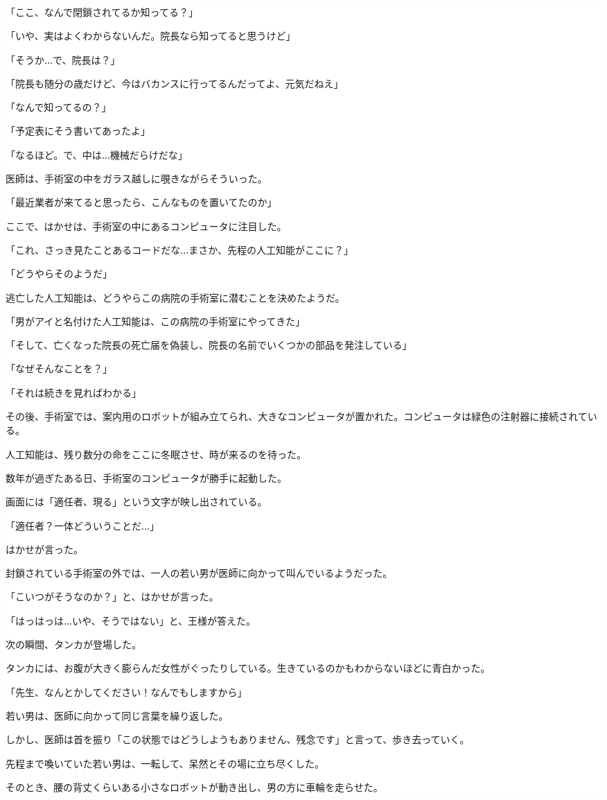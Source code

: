 「ここ、なんで閉鎖されてるか知ってる？」

「いや、実はよくわからないんだ。院長なら知ってると思うけど」

「そうか...で、院長は？」

「院長も随分の歳だけど、今はバカンスに行ってるんだってよ、元気だねえ」

「なんで知ってるの？」

「予定表にそう書いてあったよ」

「なるほど。で、中は...機械だらけだな」

医師は、手術室の中をガラス越しに覗きながらそういった。

「最近業者が来てると思ったら、こんなものを置いてたのか」

ここで、はかせは、手術室の中にあるコンピュータに注目した。

「これ、さっき見たことあるコードだな...まさか、先程の人工知能がここに？」

「どうやらそのようだ」

逃亡した人工知能は、どうやらこの病院の手術室に潜むことを決めたようだ。

「男がアイと名付けた人工知能は、この病院の手術室にやってきた」

「そして、亡くなった院長の死亡届を偽装し、院長の名前でいくつかの部品を発注している」

「なぜそんなことを？」

「それは続きを見ればわかる」

その後、手術室では、案内用のロボットが組み立てられ、大きなコンピュータが置かれた。コンピュータは緑色の注射器に接続されている。

人工知能は、残り数分の命をここに冬眠させ、時が来るのを待った。

数年が過ぎたある日、手術室のコンピュータが勝手に起動した。

画面には「適任者、現る」という文字が映し出されている。

「適任者？一体どういうことだ...」

はかせが言った。

封鎖されている手術室の外では、一人の若い男が医師に向かって叫んでいるようだった。

「こいつがそうなのか？」と、はかせが言った。

「はっはっは...いや、そうではない」と、王様が答えた。

次の瞬間、タンカが登場した。

タンカには、お腹が大きく膨らんだ女性がぐったりしている。生きているのかもわからないほどに青白かった。

「先生、なんとかしてください！なんでもしますから」

若い男は、医師に向かって同じ言葉を繰り返した。

しかし、医師は首を振り「この状態ではどうしようもありません、残念です」と言って、歩き去っていく。

先程まで喚いていた若い男は、一転して、呆然とその場に立ち尽くした。

そのとき、腰の背丈くらいある小さなロボットが動き出し、男の方に車輪を走らせた。
